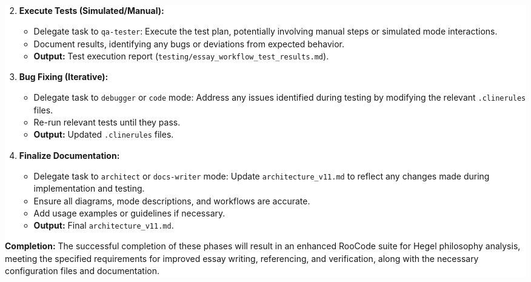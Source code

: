 2.  **Execute Tests (Simulated/Manual):**
    *   Delegate task to `qa-tester`: Execute the test plan, potentially involving manual steps or simulated mode interactions.
    *   Document results, identifying any bugs or deviations from expected behavior.
    *   **Output:** Test execution report (`testing/essay_workflow_test_results.md`).

3.  **Bug Fixing (Iterative):**
    *   Delegate task to `debugger` or `code` mode: Address any issues identified during testing by modifying the relevant `.clinerules` files.
    *   Re-run relevant tests until they pass.
    *   **Output:** Updated `.clinerules` files.

4.  **Finalize Documentation:**
    *   Delegate task to `architect` or `docs-writer` mode: Update `architecture_v11.md` to reflect any changes made during implementation and testing.
    *   Ensure all diagrams, mode descriptions, and workflows are accurate.
    *   Add usage examples or guidelines if necessary.
    *   **Output:** Final `architecture_v11.md`.

**Completion:** The successful completion of these phases will result in an enhanced RooCode suite for Hegel philosophy analysis, meeting the specified requirements for improved essay writing, referencing, and verification, along with the necessary configuration files and documentation.